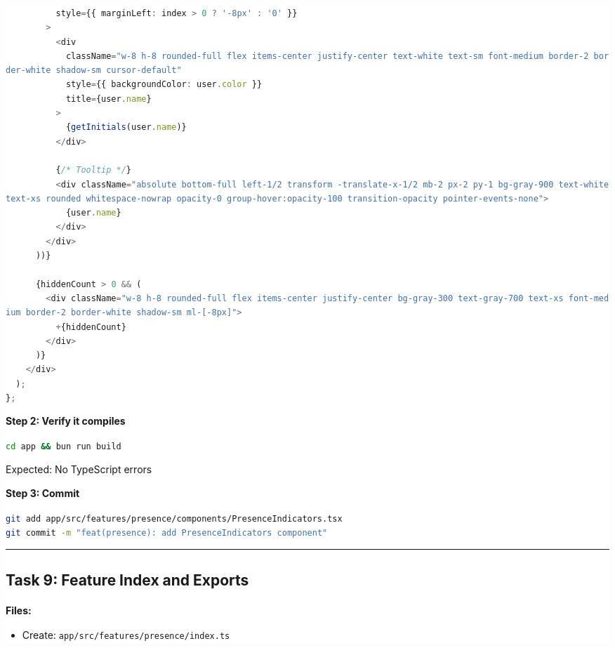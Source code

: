 ```typescript
          style={{ marginLeft: index > 0 ? '-8px' : '0' }}
        >
          <div
            className="w-8 h-8 rounded-full flex items-center justify-center text-white text-sm font-medium border-2 border-white shadow-sm cursor-default"
            style={{ backgroundColor: user.color }}
            title={user.name}
          >
            {getInitials(user.name)}
          </div>

          {/* Tooltip */}
          <div className="absolute bottom-full left-1/2 transform -translate-x-1/2 mb-2 px-2 py-1 bg-gray-900 text-white text-xs rounded whitespace-nowrap opacity-0 group-hover:opacity-100 transition-opacity pointer-events-none">
            {user.name}
          </div>
        </div>
      ))}

      {hiddenCount > 0 && (
        <div className="w-8 h-8 rounded-full flex items-center justify-center bg-gray-300 text-gray-700 text-xs font-medium border-2 border-white shadow-sm ml-[-8px]">
          +{hiddenCount}
        </div>
      )}
    </div>
  );
};
```

**Step 2: Verify it compiles**

```bash
cd app && bun run build
```

Expected: No TypeScript errors

**Step 3: Commit**

```bash
git add app/src/features/presence/components/PresenceIndicators.tsx
git commit -m "feat(presence): add PresenceIndicators component"
```

---

## Task 9: Feature Index and Exports

**Files:**

- Create: `app/src/features/presence/index.ts`
